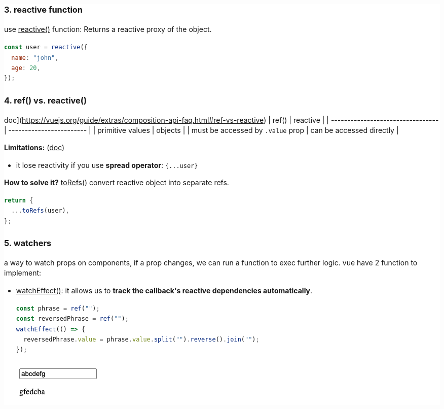 ### 3. reactive function

use [reactive()](https://vuejs.org/api/reactivity-core.html#reactive) function: Returns a reactive proxy of the object.

```js
const user = reactive({
  name: "john",
  age: 20,
});
```

### 4. ref() vs. reactive()

doc](https://vuejs.org/guide/extras/composition-api-faq.html#ref-vs-reactive)
| ref() | reactive |
| --------------------------------- | ------------------------ |
| primitive values | objects |
| must be accessed by `.value` prop | can be accessed directly |

**Limitations:** ([doc](https://vuejs.org/guide/essentials/reactivity-fundamentals.html#limitations-of-reactive))

- it lose reactivity if you use **spread operator**: `{...user}`

**How to solve it?**
[toRefs()](https://vuejs.org/api/reactivity-utilities#torefs) convert reactive object into separate refs.

```js
return {
  ...toRefs(user),
};
```

### 5. watchers

a way to watch props on components, if a prop changes, we can run a function to exec further logic.
vue have 2 function to implement:

- [watchEffect()](https://vuejs.org/guide/essentials/watchers.html#watcheffect): it allows us to **track the callback's reactive dependencies automatically**.

  ```js
  const phrase = ref("");
  const reversedPhrase = ref("");
  watchEffect(() => {
    reversedPhrase.value = phrase.value.split("").reverse().join("");
  });
  ```

  ![image](./section21-05_01.png)
